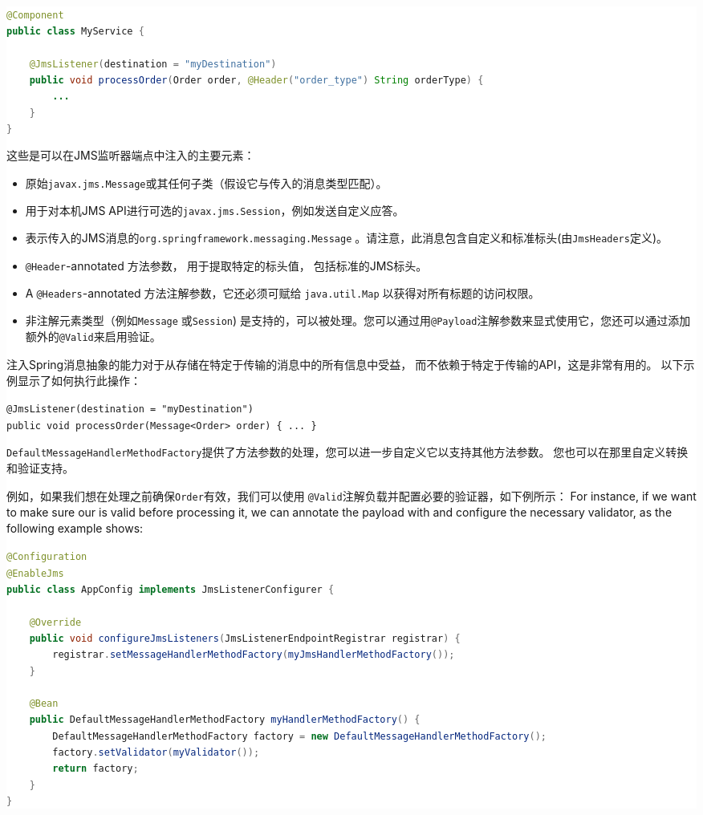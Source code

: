 ```java
@Component
public class MyService {

    @JmsListener(destination = "myDestination")
    public void processOrder(Order order, @Header("order_type") String orderType) {
        ...
    }
}
```

这些是可以在JMS监听器端点中注入的主要元素：

*   原始`javax.jms.Message`或其任何子类（假设它与传入的消息类型匹配）。
    
*   用于对本机JMS API进行可选的`javax.jms.Session`，例如发送自定义应答。
    
*   表示传入的JMS消息的`org.springframework.messaging.Message` 。请注意，此消息包含自定义和标准标头(由`JmsHeaders`定义)。
    
*   `@Header`\-annotated 方法参数， 用于提取特定的标头值， 包括标准的JMS标头。
    
*   A `@Headers`\-annotated 方法注解参数，它还必须可赋给 `java.util.Map` 以获得对所有标题的访问权限。
    
*   非注解元素类型（例如`Message` 或`Session`) 是支持的，可以被处理。您可以通过用`@Payload`注解参数来显式使用它，您还可以通过添加额外的`@Valid`来启用验证。
    

注入Spring消息抽象的能力对于从存储在特定于传输的消息中的所有信息中受益， 而不依赖于特定于传输的API，这是非常有用的。 以下示例显示了如何执行此操作：

```
@JmsListener(destination = "myDestination")
public void processOrder(Message<Order> order) { ... }
```

`DefaultMessageHandlerMethodFactory`提供了方法参数的处理，您可以进一步自定义它以支持其他方法参数。 您也可以在那里自定义转换和验证支持。

例如，如果我们想在处理之前确保`Order`有效，我们可以使用 `@Valid`注解负载并配置必要的验证器，如下例所示： For instance, if we want to make sure our is valid before processing it, we can annotate the payload with and configure the necessary validator, as the following example shows:

```java
@Configuration
@EnableJms
public class AppConfig implements JmsListenerConfigurer {

    @Override
    public void configureJmsListeners(JmsListenerEndpointRegistrar registrar) {
        registrar.setMessageHandlerMethodFactory(myJmsHandlerMethodFactory());
    }

    @Bean
    public DefaultMessageHandlerMethodFactory myHandlerMethodFactory() {
        DefaultMessageHandlerMethodFactory factory = new DefaultMessageHandlerMethodFactory();
        factory.setValidator(myValidator());
        return factory;
    }
}
```

<a id="jms-annotated-response"></a>
